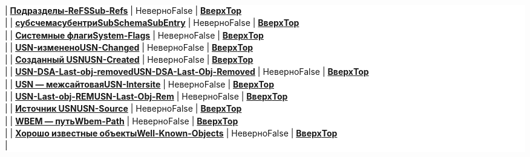 | [<span data-ttu-id="9d0e7-345">**Подразделы-ReFS**</span><span class="sxs-lookup"><span data-stu-id="9d0e7-345">**Sub-Refs**</span></span>](a-subrefs.md)                                             | <span data-ttu-id="9d0e7-346">Неверно</span><span class="sxs-lookup"><span data-stu-id="9d0e7-346">False</span></span>     | [<span data-ttu-id="9d0e7-347">**Вверх**</span><span class="sxs-lookup"><span data-stu-id="9d0e7-347">**Top**</span></span>](c-top.md)<br/>                                                          |
| [<span data-ttu-id="9d0e7-348">**субсчемасубентри**</span><span class="sxs-lookup"><span data-stu-id="9d0e7-348">**SubSchemaSubEntry**</span></span>](a-subschemasubentry.md)                          | <span data-ttu-id="9d0e7-349">Неверно</span><span class="sxs-lookup"><span data-stu-id="9d0e7-349">False</span></span>     | [<span data-ttu-id="9d0e7-350">**Вверх**</span><span class="sxs-lookup"><span data-stu-id="9d0e7-350">**Top**</span></span>](c-top.md)<br/>                                                          |
| [<span data-ttu-id="9d0e7-351">**Системные флаги**</span><span class="sxs-lookup"><span data-stu-id="9d0e7-351">**System-Flags**</span></span>](a-systemflags.md)                                     | <span data-ttu-id="9d0e7-352">Неверно</span><span class="sxs-lookup"><span data-stu-id="9d0e7-352">False</span></span>     | [<span data-ttu-id="9d0e7-353">**Вверх**</span><span class="sxs-lookup"><span data-stu-id="9d0e7-353">**Top**</span></span>](c-top.md)<br/>                                                          |
| [<span data-ttu-id="9d0e7-354">**USN-изменено**</span><span class="sxs-lookup"><span data-stu-id="9d0e7-354">**USN-Changed**</span></span>](a-usnchanged.md)                                       | <span data-ttu-id="9d0e7-355">Неверно</span><span class="sxs-lookup"><span data-stu-id="9d0e7-355">False</span></span>     | [<span data-ttu-id="9d0e7-356">**Вверх**</span><span class="sxs-lookup"><span data-stu-id="9d0e7-356">**Top**</span></span>](c-top.md)<br/>                                                          |
| [<span data-ttu-id="9d0e7-357">**Созданный USN**</span><span class="sxs-lookup"><span data-stu-id="9d0e7-357">**USN-Created**</span></span>](a-usncreated.md)                                       | <span data-ttu-id="9d0e7-358">Неверно</span><span class="sxs-lookup"><span data-stu-id="9d0e7-358">False</span></span>     | [<span data-ttu-id="9d0e7-359">**Вверх**</span><span class="sxs-lookup"><span data-stu-id="9d0e7-359">**Top**</span></span>](c-top.md)<br/>                                                          |
| [<span data-ttu-id="9d0e7-360">**USN-DSA-Last-obj-removed**</span><span class="sxs-lookup"><span data-stu-id="9d0e7-360">**USN-DSA-Last-Obj-Removed**</span></span>](a-usndsalastobjremoved.md)                | <span data-ttu-id="9d0e7-361">Неверно</span><span class="sxs-lookup"><span data-stu-id="9d0e7-361">False</span></span>     | [<span data-ttu-id="9d0e7-362">**Вверх**</span><span class="sxs-lookup"><span data-stu-id="9d0e7-362">**Top**</span></span>](c-top.md)<br/>                                                          |
| [<span data-ttu-id="9d0e7-363">**USN — межсайтовая**</span><span class="sxs-lookup"><span data-stu-id="9d0e7-363">**USN-Intersite**</span></span>](a-usnintersite.md)                                   | <span data-ttu-id="9d0e7-364">Неверно</span><span class="sxs-lookup"><span data-stu-id="9d0e7-364">False</span></span>     | [<span data-ttu-id="9d0e7-365">**Вверх**</span><span class="sxs-lookup"><span data-stu-id="9d0e7-365">**Top**</span></span>](c-top.md)<br/>                                                          |
| [<span data-ttu-id="9d0e7-366">**USN-Last-obj-REM**</span><span class="sxs-lookup"><span data-stu-id="9d0e7-366">**USN-Last-Obj-Rem**</span></span>](a-usnlastobjrem.md)                               | <span data-ttu-id="9d0e7-367">Неверно</span><span class="sxs-lookup"><span data-stu-id="9d0e7-367">False</span></span>     | [<span data-ttu-id="9d0e7-368">**Вверх**</span><span class="sxs-lookup"><span data-stu-id="9d0e7-368">**Top**</span></span>](c-top.md)<br/>                                                          |
| [<span data-ttu-id="9d0e7-369">**Источник USN**</span><span class="sxs-lookup"><span data-stu-id="9d0e7-369">**USN-Source**</span></span>](a-usnsource.md)                                         | <span data-ttu-id="9d0e7-370">Неверно</span><span class="sxs-lookup"><span data-stu-id="9d0e7-370">False</span></span>     | [<span data-ttu-id="9d0e7-371">**Вверх**</span><span class="sxs-lookup"><span data-stu-id="9d0e7-371">**Top**</span></span>](c-top.md)<br/>                                                          |
| [<span data-ttu-id="9d0e7-372">**WBEM — путь**</span><span class="sxs-lookup"><span data-stu-id="9d0e7-372">**Wbem-Path**</span></span>](a-wbempath.md)                                           | <span data-ttu-id="9d0e7-373">Неверно</span><span class="sxs-lookup"><span data-stu-id="9d0e7-373">False</span></span>     | [<span data-ttu-id="9d0e7-374">**Вверх**</span><span class="sxs-lookup"><span data-stu-id="9d0e7-374">**Top**</span></span>](c-top.md)<br/>                                                          |
| [<span data-ttu-id="9d0e7-375">**Хорошо известные объекты**</span><span class="sxs-lookup"><span data-stu-id="9d0e7-375">**Well-Known-Objects**</span></span>](a-wellknownobjects.md)                          | <span data-ttu-id="9d0e7-376">Неверно</span><span class="sxs-lookup"><span data-stu-id="9d0e7-376">False</span></span>     | [<span data-ttu-id="9d0e7-377">**Вверх**</span><span class="sxs-lookup"><span data-stu-id="9d0e7-377">**Top**</span></span>](c-top.md)<br/>                                                          |